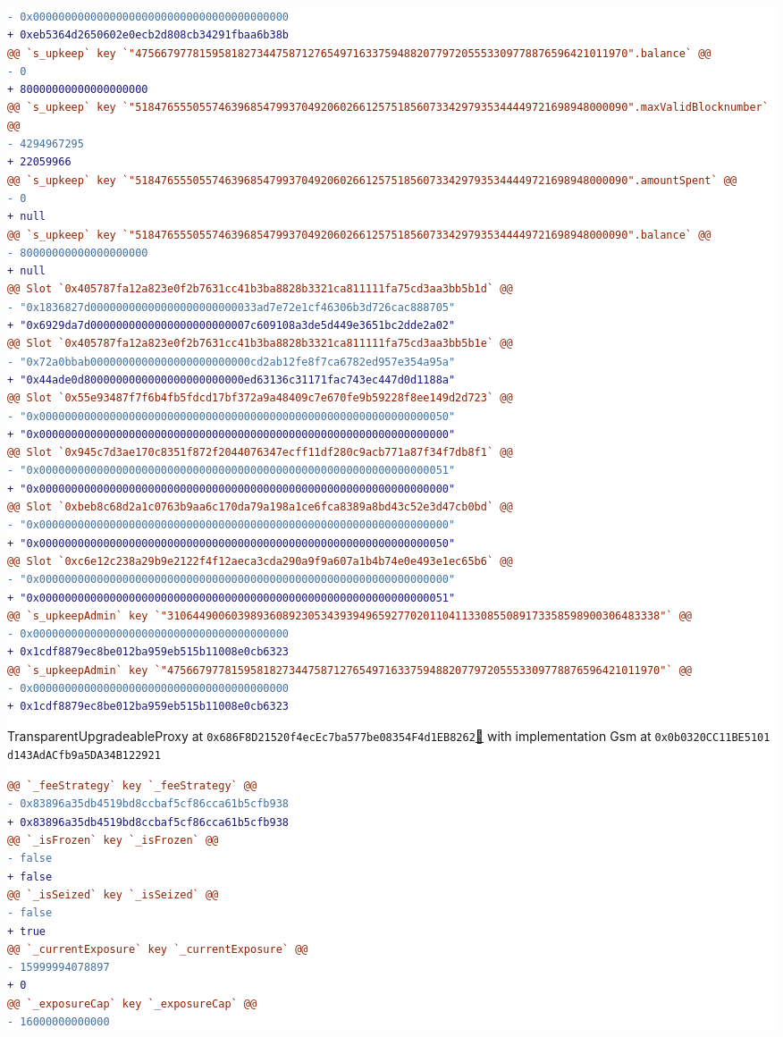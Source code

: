 ```diff
- 0x0000000000000000000000000000000000000000
+ 0xeb5364d2650602e0ecb2d808cb34291fbaa6b38b
@@ `s_upkeep` key `"47566797781595818273447587127654971633759488207797205553309778876596421011970".balance` @@
- 0
+ 80000000000000000000
@@ `s_upkeep` key `"51847655505574639685479937049206026612575185607334297935344449721698948000090".maxValidBlocknumber` @@
- 4294967295
+ 22059966
@@ `s_upkeep` key `"51847655505574639685479937049206026612575185607334297935344449721698948000090".amountSpent` @@
- 0
+ null
@@ `s_upkeep` key `"51847655505574639685479937049206026612575185607334297935344449721698948000090".balance` @@
- 80000000000000000000
+ null
@@ Slot `0x405787fa12a823e0f2b7631cc41b3ba8828b3321ca811111fa75cd3aa3bb5b1d` @@
- "0x1836827d00000000000000000000000033ad7e72e1cf46306b3d726cac888705"
+ "0x6929da7d0000000000000000000000007c609108a3de5d449e3651bc2dde2a02"
@@ Slot `0x405787fa12a823e0f2b7631cc41b3ba8828b3321ca811111fa75cd3aa3bb5b1e` @@
- "0x72a0bbab0000000000000000000000000cd2ab12fe8f7ca6782ed957e354a95a"
+ "0x44ade0d8000000000000000000000000ed63136c31171fac743ec447d0d1188a"
@@ Slot `0x55e93487f7f6b4fb5fdcd17bf372a9a48409c7e670fe9b59228f8ee149d2d723` @@
- "0x0000000000000000000000000000000000000000000000000000000000000050"
+ "0x0000000000000000000000000000000000000000000000000000000000000000"
@@ Slot `0x945c7d3ae170c8351f872f2044076347ecff11df280c9acb771a87f34f7db8f1` @@
- "0x0000000000000000000000000000000000000000000000000000000000000051"
+ "0x0000000000000000000000000000000000000000000000000000000000000000"
@@ Slot `0xbeb8c68d2a1c0763b9aa6c170da79a198a1ce6fca8389a8bd43c52e3d47cb0bd` @@
- "0x0000000000000000000000000000000000000000000000000000000000000000"
+ "0x0000000000000000000000000000000000000000000000000000000000000050"
@@ Slot `0xc6e12c238a29b9e2122f4f12aeca3cda290a9f9a607a1b4b74e0e493e1ec65b6` @@
- "0x0000000000000000000000000000000000000000000000000000000000000000"
+ "0x0000000000000000000000000000000000000000000000000000000000000051"
@@ `s_upkeepAdmin` key `"31064490060398936089230534393949659277020110411330855089173358598900306483338"` @@
- 0x0000000000000000000000000000000000000000
+ 0x1cdf8879ec8be012ba959eb515b11008e0cb6323
@@ `s_upkeepAdmin` key `"47566797781595818273447587127654971633759488207797205553309778876596421011970"` @@
- 0x0000000000000000000000000000000000000000
+ 0x1cdf8879ec8be012ba959eb515b11008e0cb6323
```

TransparentUpgradeableProxy at `0x686F8D21520f4ecEc7ba577be08354F4d1EB8262`[:ghost:](https://github.com/bgd-labs/aave-address-book "GhoEthereum.GSM_USDT") with implementation Gsm at `0x0b0320CC11BE5101d143AdACfb9a5DA34B122921`
```diff
@@ `_feeStrategy` key `_feeStrategy` @@
- 0x83896a35db4519bd8ccbaf5cf86cca61b5cfb938
+ 0x83896a35db4519bd8ccbaf5cf86cca61b5cfb938
@@ `_isFrozen` key `_isFrozen` @@
- false
+ false
@@ `_isSeized` key `_isSeized` @@
- false
+ true
@@ `_currentExposure` key `_currentExposure` @@
- 15999994078897
+ 0
@@ `_exposureCap` key `_exposureCap` @@
- 16000000000000
```